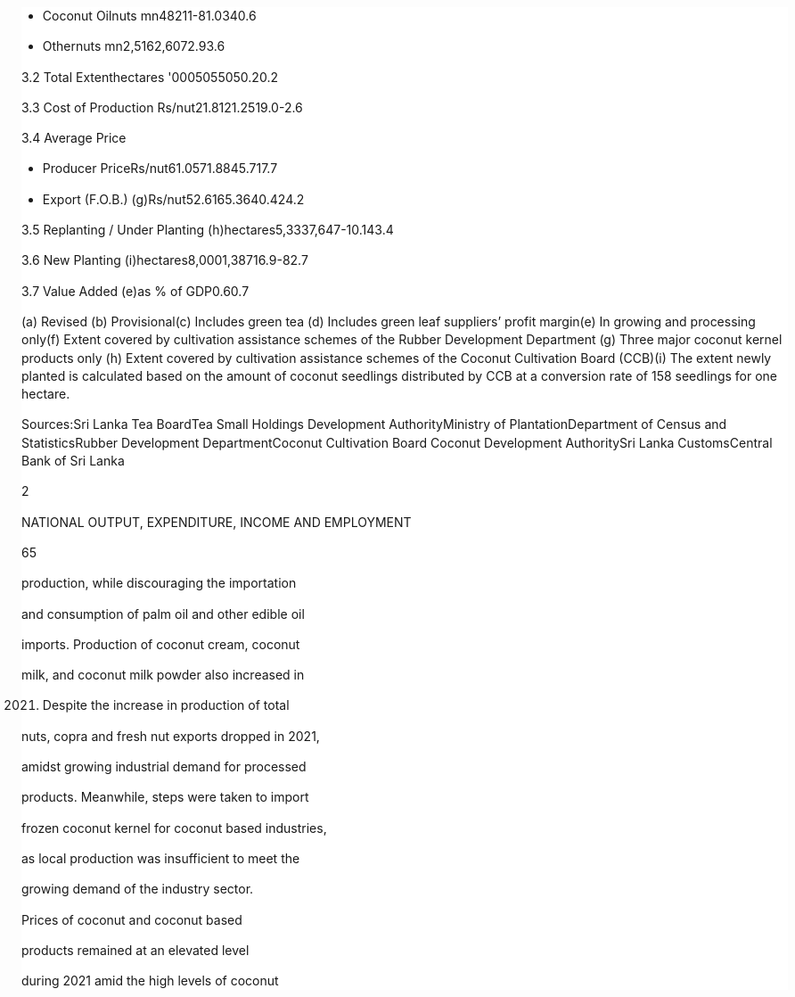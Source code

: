 - Coconut Oilnuts mn48211-81.0340.6

- Othernuts mn2,5162,6072.93.6

3.2 Total Extenthectares '0005055050.20.2

3.3 Cost of Production Rs/nut21.8121.2519.0-2.6

3.4 Average Price

- Producer PriceRs/nut61.0571.8845.717.7

- Export (F.O.B.) (g)Rs/nut52.6165.3640.424.2

3.5 Replanting / Under Planting (h)hectares5,3337,647-10.143.4

3.6 New Planting (i)hectares8,0001,38716.9-82.7

3.7 Value Added (e)as % of GDP0.60.7

(a) Revised (b) Provisional(c) Includes green tea (d) Includes green leaf suppliers’ profit margin(e) In growing and processing only(f) Extent covered by cultivation assistance schemes of the Rubber Development Department (g) Three major coconut kernel products only (h) Extent covered by cultivation assistance schemes of the Coconut Cultivation Board (CCB)(i) The extent newly planted is calculated based on the amount of coconut seedlings distributed by CCB at a conversion rate of 158 seedlings for one hectare.

Sources:Sri Lanka Tea BoardTea Small Holdings Development AuthorityMinistry of PlantationDepartment of Census and StatisticsRubber Development DepartmentCoconut Cultivation Board Coconut Development AuthoritySri Lanka CustomsCentral Bank of Sri Lanka

2

NATIONAL OUTPUT, EXPENDITURE, INCOME AND EMPLOYMENT

65

production, while discouraging the importation

and consumption of palm oil and other edible oil

imports. Production of coconut cream, coconut

milk, and coconut milk powder also increased in

2021. Despite the increase in production of total

nuts, copra and fresh nut exports dropped in 2021,

amidst growing industrial demand for processed

products. Meanwhile, steps were taken to import

frozen coconut kernel for coconut based industries,

as local production was insufficient to meet the

growing demand of the industry sector.

Prices of coconut and coconut based

products remained at an elevated level

during 2021 amid the high levels of coconut
